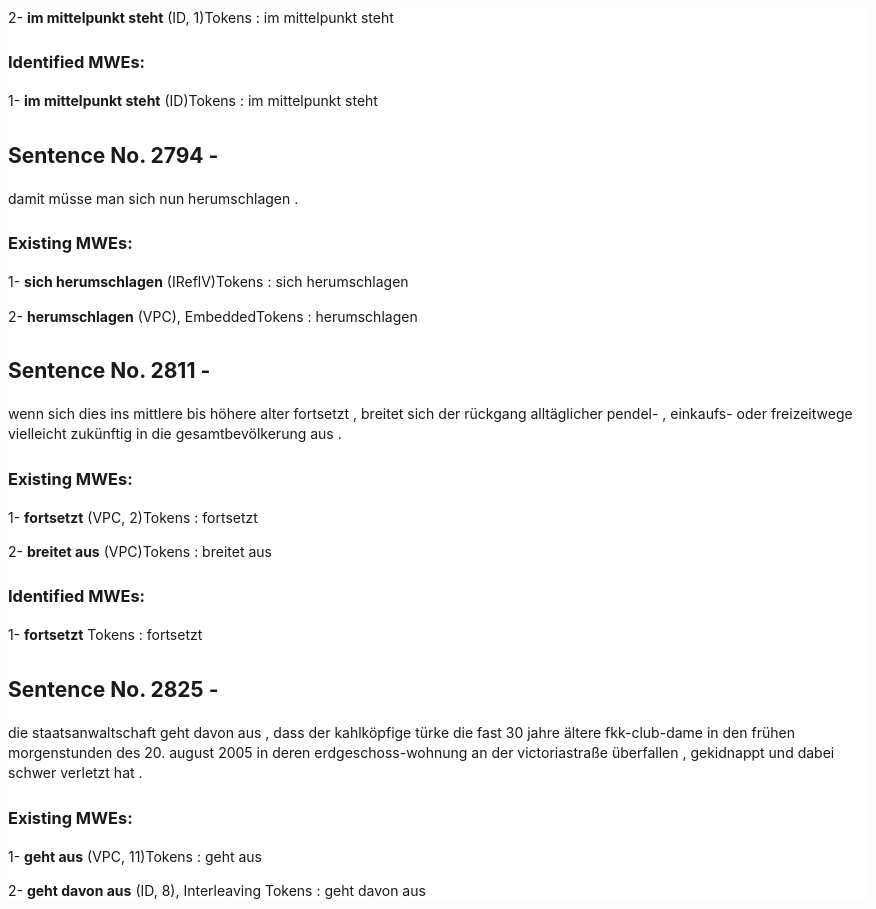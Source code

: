 2- **im mittelpunkt steht** (ID, 1)Tokens : 
im
mittelpunkt
steht

### Identified MWEs: 
1- **im mittelpunkt steht** (ID)Tokens : 
im
mittelpunkt
steht

## Sentence No. 2794 - 
damit müsse man sich nun herumschlagen . 
### Existing MWEs: 
1- **sich herumschlagen** (IReflV)Tokens : 
sich
herumschlagen

2- **herumschlagen** (VPC), EmbeddedTokens : 
herumschlagen

## Sentence No. 2811 - 
wenn sich dies ins mittlere bis höhere alter fortsetzt , breitet sich der rückgang alltäglicher pendel- , einkaufs- oder freizeitwege vielleicht zukünftig in die gesamtbevölkerung aus . 
### Existing MWEs: 
1- **fortsetzt** (VPC, 2)Tokens : 
fortsetzt

2- **breitet aus** (VPC)Tokens : 
breitet
aus

### Identified MWEs: 
1- **fortsetzt** Tokens : 
fortsetzt

## Sentence No. 2825 - 
die staatsanwaltschaft geht davon aus , dass der kahlköpfige türke die fast 30 jahre ältere fkk-club-dame in den frühen morgenstunden des 20. august 2005 in deren erdgeschoss-wohnung an der victoriastraße überfallen , gekidnappt und dabei schwer verletzt hat . 
### Existing MWEs: 
1- **geht aus** (VPC, 11)Tokens : 
geht
aus

2- **geht davon aus** (ID, 8), Interleaving Tokens : 
geht
davon
aus
